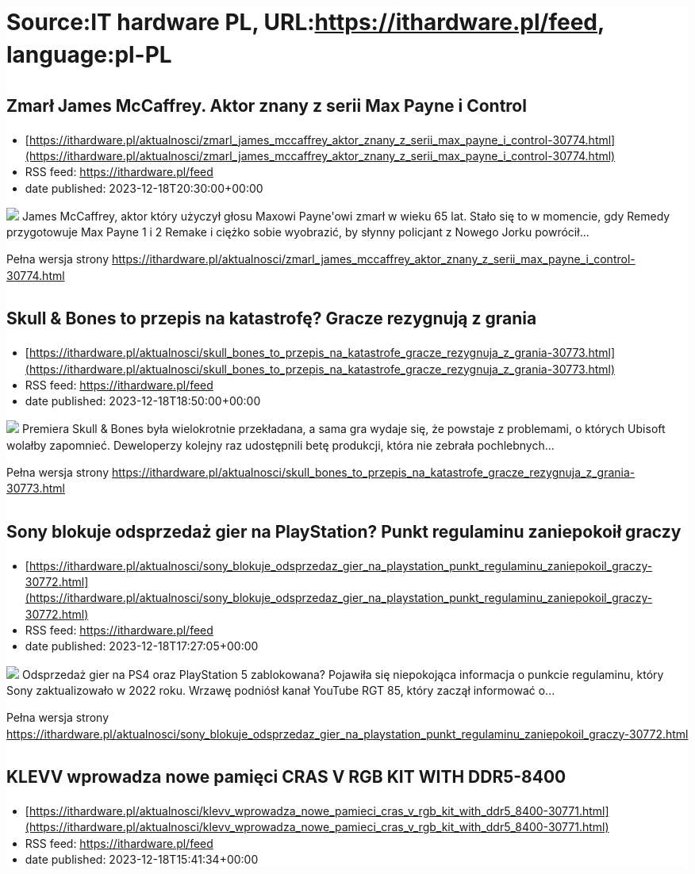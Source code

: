 # Source:IT hardware PL, URL:https://ithardware.pl/feed, language:pl-PL

## Zmarł James McCaffrey. Aktor znany z serii Max Payne i Control
 - [https://ithardware.pl/aktualnosci/zmarl_james_mccaffrey_aktor_znany_z_serii_max_payne_i_control-30774.html](https://ithardware.pl/aktualnosci/zmarl_james_mccaffrey_aktor_znany_z_serii_max_payne_i_control-30774.html)
 - RSS feed: https://ithardware.pl/feed
 - date published: 2023-12-18T20:30:00+00:00

<img src="https://ithardware.pl/artykuly/min/30774_1.jpg" />            James McCaffrey, aktor kt&oacute;ry użyczył głosu Maxowi Payne'owi zmarł w wieku 65 lat. Stało się to w momencie, gdy Remedy przygotowuje Max Payne 1 i 2 Remake i ciężko sobie wyobrazić, by słynny policjant z Nowego Jorku powr&oacute;cił...
            <p>Pełna wersja strony <a href="https://ithardware.pl/aktualnosci/zmarl_james_mccaffrey_aktor_znany_z_serii_max_payne_i_control-30774.html">https://ithardware.pl/aktualnosci/zmarl_james_mccaffrey_aktor_znany_z_serii_max_payne_i_control-30774.html</a></p>

## Skull & Bones to przepis na katastrofę? Gracze rezygnują z grania
 - [https://ithardware.pl/aktualnosci/skull_bones_to_przepis_na_katastrofe_gracze_rezygnuja_z_grania-30773.html](https://ithardware.pl/aktualnosci/skull_bones_to_przepis_na_katastrofe_gracze_rezygnuja_z_grania-30773.html)
 - RSS feed: https://ithardware.pl/feed
 - date published: 2023-12-18T18:50:00+00:00

<img src="https://ithardware.pl/artykuly/min/30773_1.jpg" />            Premiera&nbsp;Skull &amp; Bones była wielokrotnie przekładana, a sama gra wydaje się, że powstaje z problemami, o kt&oacute;rych Ubisoft wolałby zapomnieć. Deweloperzy kolejny raz udostępnili betę produkcji, kt&oacute;ra nie zebrała pochlebnych...
            <p>Pełna wersja strony <a href="https://ithardware.pl/aktualnosci/skull_bones_to_przepis_na_katastrofe_gracze_rezygnuja_z_grania-30773.html">https://ithardware.pl/aktualnosci/skull_bones_to_przepis_na_katastrofe_gracze_rezygnuja_z_grania-30773.html</a></p>

## Sony blokuje odsprzedaż gier na PlayStation? Punkt regulaminu zaniepokoił graczy
 - [https://ithardware.pl/aktualnosci/sony_blokuje_odsprzedaz_gier_na_playstation_punkt_regulaminu_zaniepokoil_graczy-30772.html](https://ithardware.pl/aktualnosci/sony_blokuje_odsprzedaz_gier_na_playstation_punkt_regulaminu_zaniepokoil_graczy-30772.html)
 - RSS feed: https://ithardware.pl/feed
 - date published: 2023-12-18T17:27:05+00:00

<img src="https://ithardware.pl/artykuly/min/30772_1.jpg" />            Odsprzedaż gier na PS4 oraz PlayStation 5 zablokowana? Pojawiła się niepokojąca informacja o punkcie regulaminu, kt&oacute;ry Sony zaktualizowało w 2022 roku. Wrzawę podni&oacute;sł kanał YouTube&nbsp;RGT 85, kt&oacute;ry zaczął informować o...
            <p>Pełna wersja strony <a href="https://ithardware.pl/aktualnosci/sony_blokuje_odsprzedaz_gier_na_playstation_punkt_regulaminu_zaniepokoil_graczy-30772.html">https://ithardware.pl/aktualnosci/sony_blokuje_odsprzedaz_gier_na_playstation_punkt_regulaminu_zaniepokoil_graczy-30772.html</a></p>

## KLEVV wprowadza nowe pamięci CRAS V RGB KIT WITH DDR5-8400
 - [https://ithardware.pl/aktualnosci/klevv_wprowadza_nowe_pamieci_cras_v_rgb_kit_with_ddr5_8400-30771.html](https://ithardware.pl/aktualnosci/klevv_wprowadza_nowe_pamieci_cras_v_rgb_kit_with_ddr5_8400-30771.html)
 - RSS feed: https://ithardware.pl/feed
 - date published: 2023-12-18T15:41:34+00:00
